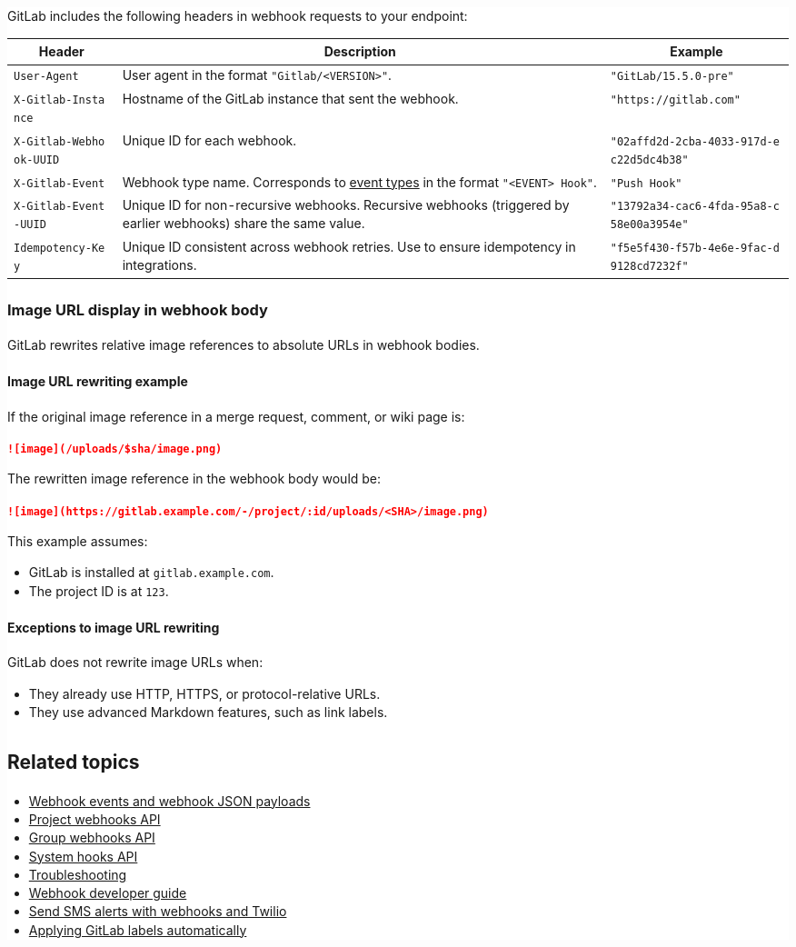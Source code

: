 GitLab includes the following headers in webhook requests to your endpoint:

| Header                  | Description                                             | Example |
| ----------------------- | ------------------------------------------------------- | ------- |
| `User-Agent`            | User agent in the format `"Gitlab/<VERSION>"`.          | `"GitLab/15.5.0-pre"` |
| `X-Gitlab-Instance`     | Hostname of the GitLab instance that sent the webhook.  | `"https://gitlab.com"` |
| `X-Gitlab-Webhook-UUID` | Unique ID for each webhook.                             | `"02affd2d-2cba-4033-917d-ec22d5dc4b38"` |
| `X-Gitlab-Event`        | Webhook type name. Corresponds to [event types](webhook_events.md) in the format `"<EVENT> Hook"`. | `"Push Hook"` |
| `X-Gitlab-Event-UUID`   | Unique ID for non-recursive webhooks. Recursive webhooks (triggered by earlier webhooks) share the same value. | `"13792a34-cac6-4fda-95a8-c58e00a3954e"` |
| `Idempotency-Key`       | Unique ID consistent across webhook retries. Use to ensure idempotency in integrations. | `"f5e5f430-f57b-4e6e-9fac-d9128cd7232f"` |

### Image URL display in webhook body

GitLab rewrites relative image references to absolute URLs in webhook bodies.

#### Image URL rewriting example

If the original image reference in a merge request, comment, or wiki page is:

```markdown
![image](/uploads/$sha/image.png)
```

The rewritten image reference in the webhook body would be:

```markdown
![image](https://gitlab.example.com/-/project/:id/uploads/<SHA>/image.png)
```

This example assumes:

- GitLab is installed at `gitlab.example.com`.
- The project ID is at `123`.

#### Exceptions to image URL rewriting

GitLab does not rewrite image URLs when:

- They already use HTTP, HTTPS, or protocol-relative URLs.
- They use advanced Markdown features, such as link labels.

## Related topics

- [Webhook events and webhook JSON payloads](webhook_events.md)
- [Project webhooks API](../../../api/project_webhooks.md)
- [Group webhooks API](../../../api/group_webhooks.md)
- [System hooks API](../../../api/system_hooks.md)
- [Troubleshooting](webhooks_troubleshooting.md)
- [Webhook developer guide](../../../development/webhooks.md)
- [Send SMS alerts with webhooks and Twilio](https://www.datadoghq.com/blog/send-alerts-sms-customizable-webhooks-twilio/)
- [Applying GitLab labels automatically](https://about.gitlab.com/blog/2016/08/19/applying-gitlab-labels-automatically/)
